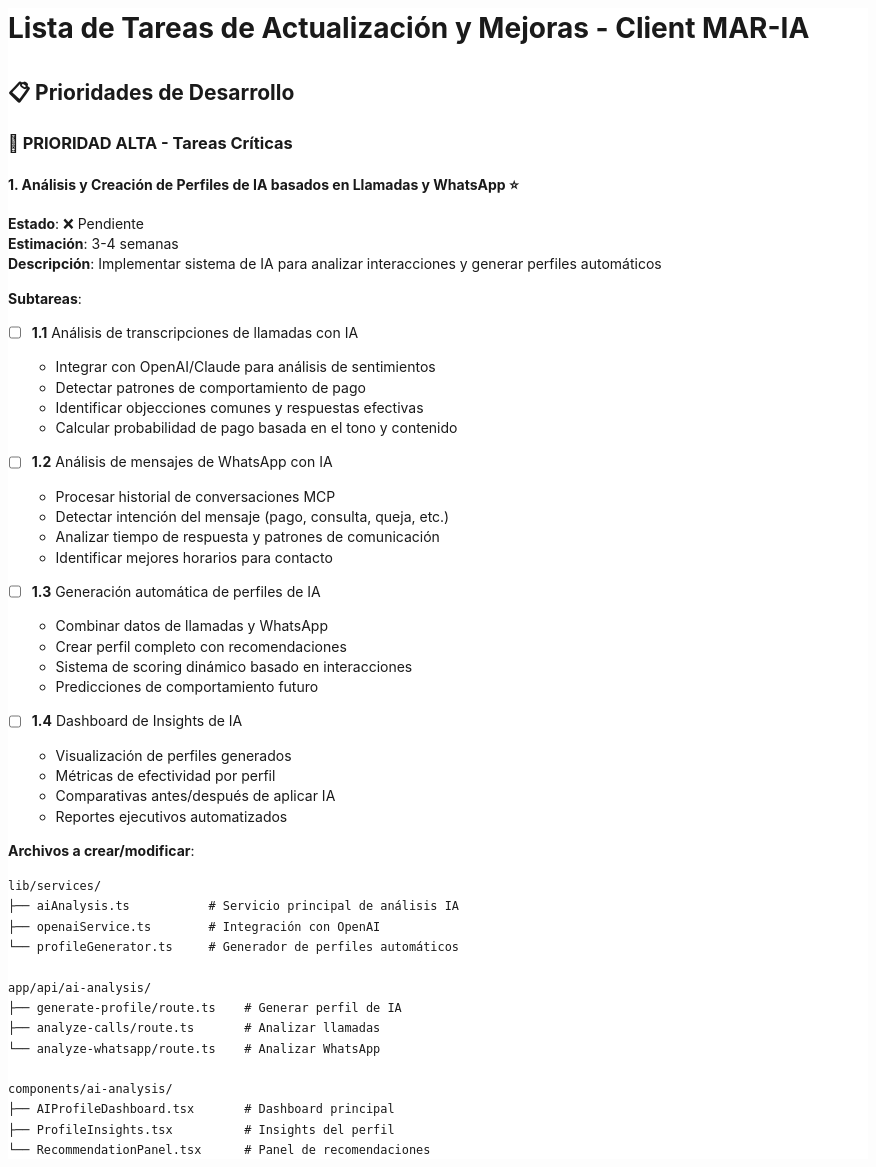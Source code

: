 # Lista de Tareas de Actualización y Mejoras - Client MAR-IA

## 📋 Prioridades de Desarrollo

### 🚨 **PRIORIDAD ALTA - Tareas Críticas**

#### 1. **Análisis y Creación de Perfiles de IA basados en Llamadas y WhatsApp** ⭐
**Estado**: ❌ Pendiente  
**Estimación**: 3-4 semanas  
**Descripción**: Implementar sistema de IA para analizar interacciones y generar perfiles automáticos

**Subtareas**:
- [ ] **1.1** Análisis de transcripciones de llamadas con IA
  - Integrar con OpenAI/Claude para análisis de sentimientos
  - Detectar patrones de comportamiento de pago
  - Identificar objecciones comunes y respuestas efectivas
  - Calcular probabilidad de pago basada en el tono y contenido

- [ ] **1.2** Análisis de mensajes de WhatsApp con IA
  - Procesar historial de conversaciones MCP
  - Detectar intención del mensaje (pago, consulta, queja, etc.)
  - Analizar tiempo de respuesta y patrones de comunicación
  - Identificar mejores horarios para contacto

- [ ] **1.3** Generación automática de perfiles de IA
  - Combinar datos de llamadas y WhatsApp
  - Crear perfil completo con recomendaciones
  - Sistema de scoring dinámico basado en interacciones
  - Predicciones de comportamiento futuro

- [ ] **1.4** Dashboard de Insights de IA
  - Visualización de perfiles generados
  - Métricas de efectividad por perfil
  - Comparativas antes/después de aplicar IA
  - Reportes ejecutivos automatizados

**Archivos a crear/modificar**:
```
lib/services/
├── aiAnalysis.ts           # Servicio principal de análisis IA
├── openaiService.ts        # Integración con OpenAI
└── profileGenerator.ts     # Generador de perfiles automáticos

app/api/ai-analysis/
├── generate-profile/route.ts    # Generar perfil de IA
├── analyze-calls/route.ts       # Analizar llamadas
└── analyze-whatsapp/route.ts    # Analizar WhatsApp

components/ai-analysis/
├── AIProfileDashboard.tsx       # Dashboard principal
├── ProfileInsights.tsx          # Insights del perfil
└── RecommendationPanel.tsx      # Panel de recomendaciones
```
